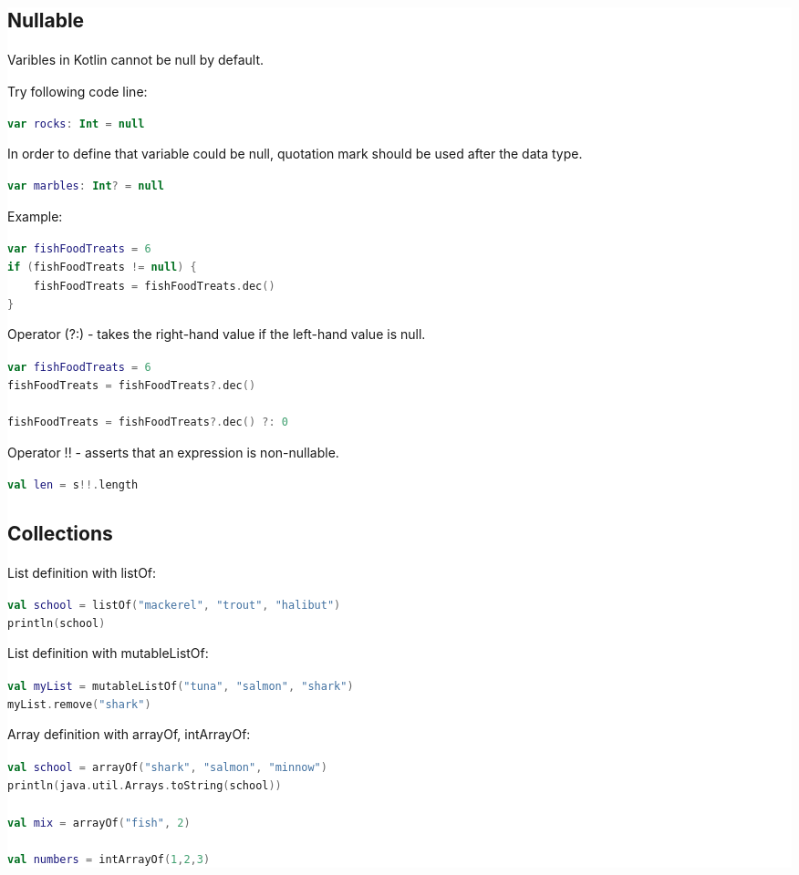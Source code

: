 ## Nullable

Varibles in Kotlin cannot be null by default.

Try following code line:

```kotlin
var rocks: Int = null
```

In order to define that variable could be null, quotation mark should be used after the data type.

```kotlin
var marbles: Int? = null
```

Example:

```kotlin
var fishFoodTreats = 6
if (fishFoodTreats != null) {
    fishFoodTreats = fishFoodTreats.dec()
}
```

Operator  (?:) - takes the right-hand value if the left-hand value is null.

```kotlin
var fishFoodTreats = 6
fishFoodTreats = fishFoodTreats?.dec()

fishFoodTreats = fishFoodTreats?.dec() ?: 0
```



Operator !! - asserts that an expression is non-nullable.

```kotlin
val len = s!!.length
```

## Collections

List definition with listOf:

```kotlin
val school = listOf("mackerel", "trout", "halibut")
println(school)
```

List definition with mutableListOf:

```kotlin
val myList = mutableListOf("tuna", "salmon", "shark")
myList.remove("shark")
```

Array definition with arrayOf, intArrayOf:

```kotlin
val school = arrayOf("shark", "salmon", "minnow")
println(java.util.Arrays.toString(school))

val mix = arrayOf("fish", 2)

val numbers = intArrayOf(1,2,3)

```
